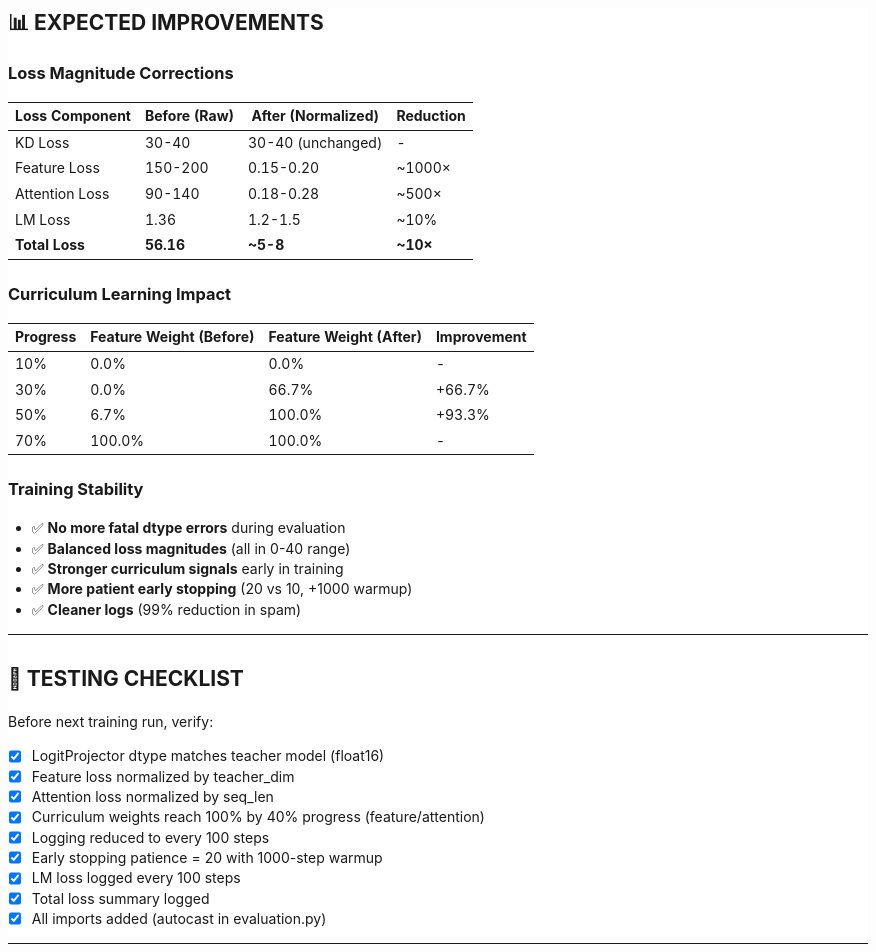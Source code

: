 
## 📊 EXPECTED IMPROVEMENTS

### Loss Magnitude Corrections

| Loss Component | Before (Raw) | After (Normalized) | Reduction |
|----------------|--------------|-------------------|-----------|
| KD Loss        | 30-40        | 30-40 (unchanged) | -         |
| Feature Loss   | 150-200      | 0.15-0.20         | ~1000×    |
| Attention Loss | 90-140       | 0.18-0.28         | ~500×     |
| LM Loss        | 1.36         | 1.2-1.5           | ~10%      |
| **Total Loss** | **56.16**    | **~5-8**          | **~10×**  |

### Curriculum Learning Impact

| Progress | Feature Weight (Before) | Feature Weight (After) | Improvement |
|----------|------------------------|------------------------|-------------|
| 10%      | 0.0%                   | 0.0%                   | -           |
| 30%      | 0.0%                   | 66.7%                  | +66.7%      |
| 50%      | 6.7%                   | 100.0%                 | +93.3%      |
| 70%      | 100.0%                 | 100.0%                 | -           |

### Training Stability

- ✅ **No more fatal dtype errors** during evaluation
- ✅ **Balanced loss magnitudes** (all in 0-40 range)
- ✅ **Stronger curriculum signals** early in training
- ✅ **More patient early stopping** (20 vs 10, +1000 warmup)
- ✅ **Cleaner logs** (99% reduction in spam)

---

## 🧪 TESTING CHECKLIST

Before next training run, verify:

- [x] LogitProjector dtype matches teacher model (float16)
- [x] Feature loss normalized by teacher_dim
- [x] Attention loss normalized by seq_len
- [x] Curriculum weights reach 100% by 40% progress (feature/attention)
- [x] Logging reduced to every 100 steps
- [x] Early stopping patience = 20 with 1000-step warmup
- [x] LM loss logged every 100 steps
- [x] Total loss summary logged
- [x] All imports added (autocast in evaluation.py)

---